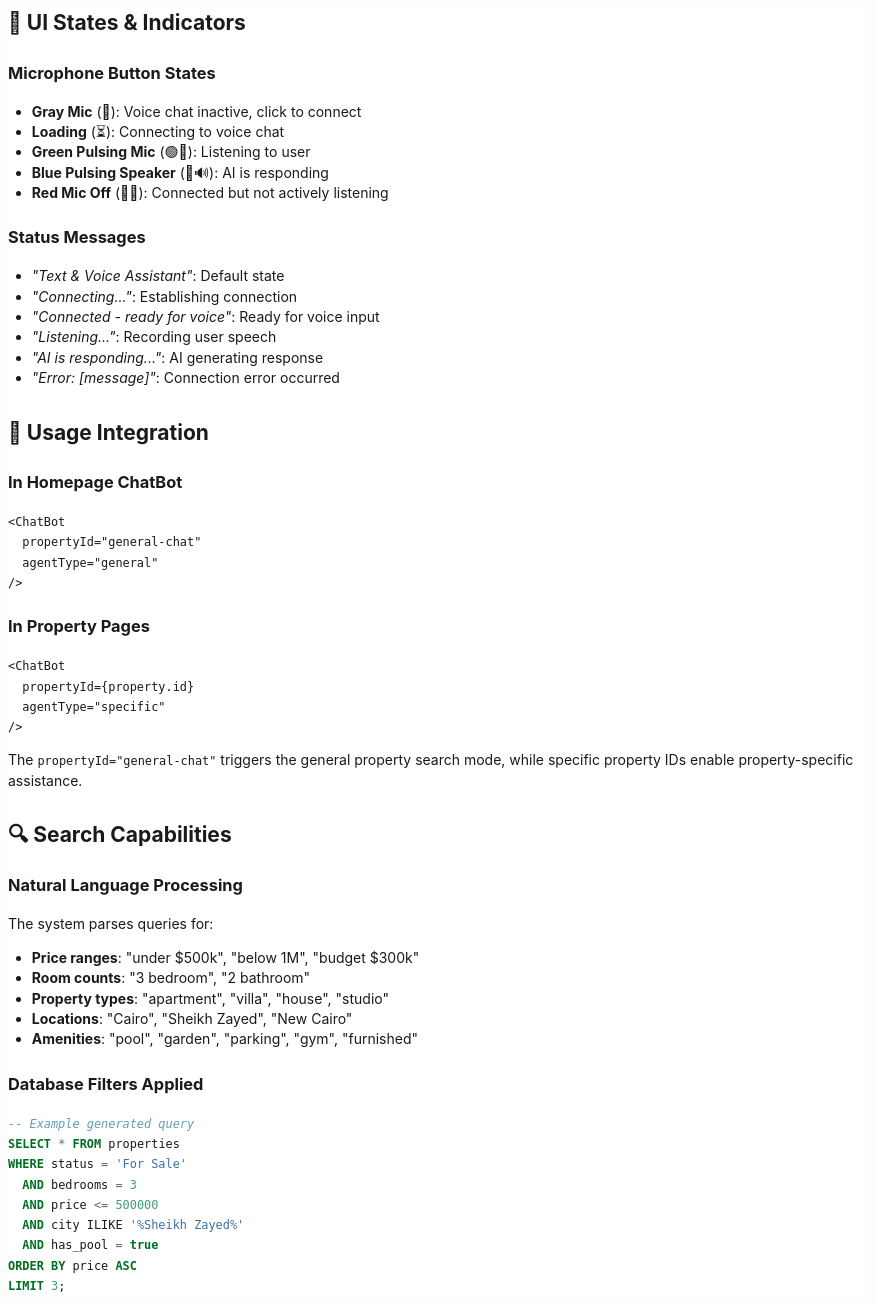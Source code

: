 ## 🎨 UI States & Indicators

### **Microphone Button States**
- **Gray Mic** (🎤): Voice chat inactive, click to connect
- **Loading** (⏳): Connecting to voice chat
- **Green Pulsing Mic** (🟢🎤): Listening to user
- **Blue Pulsing Speaker** (🔵🔊): AI is responding
- **Red Mic Off** (🔴🎤): Connected but not actively listening

### **Status Messages**
- *"Text & Voice Assistant"*: Default state
- *"Connecting..."*: Establishing connection
- *"Connected - ready for voice"*: Ready for voice input
- *"Listening..."*: Recording user speech
- *"AI is responding..."*: AI generating response
- *"Error: [message]"*: Connection error occurred

## 📱 Usage Integration

### **In Homepage ChatBot**
```tsx
<ChatBot 
  propertyId="general-chat" 
  agentType="general" 
/>
```

### **In Property Pages**
```tsx
<ChatBot 
  propertyId={property.id} 
  agentType="specific" 
/>
```

The `propertyId="general-chat"` triggers the general property search mode, while specific property IDs enable property-specific assistance.

## 🔍 Search Capabilities

### **Natural Language Processing**
The system parses queries for:

- **Price ranges**: "under $500k", "below 1M", "budget $300k"
- **Room counts**: "3 bedroom", "2 bathroom"
- **Property types**: "apartment", "villa", "house", "studio"
- **Locations**: "Cairo", "Sheikh Zayed", "New Cairo"
- **Amenities**: "pool", "garden", "parking", "gym", "furnished"

### **Database Filters Applied**
```sql
-- Example generated query
SELECT * FROM properties 
WHERE status = 'For Sale'
  AND bedrooms = 3
  AND price <= 500000
  AND city ILIKE '%Sheikh Zayed%'
  AND has_pool = true
ORDER BY price ASC
LIMIT 3;
```
